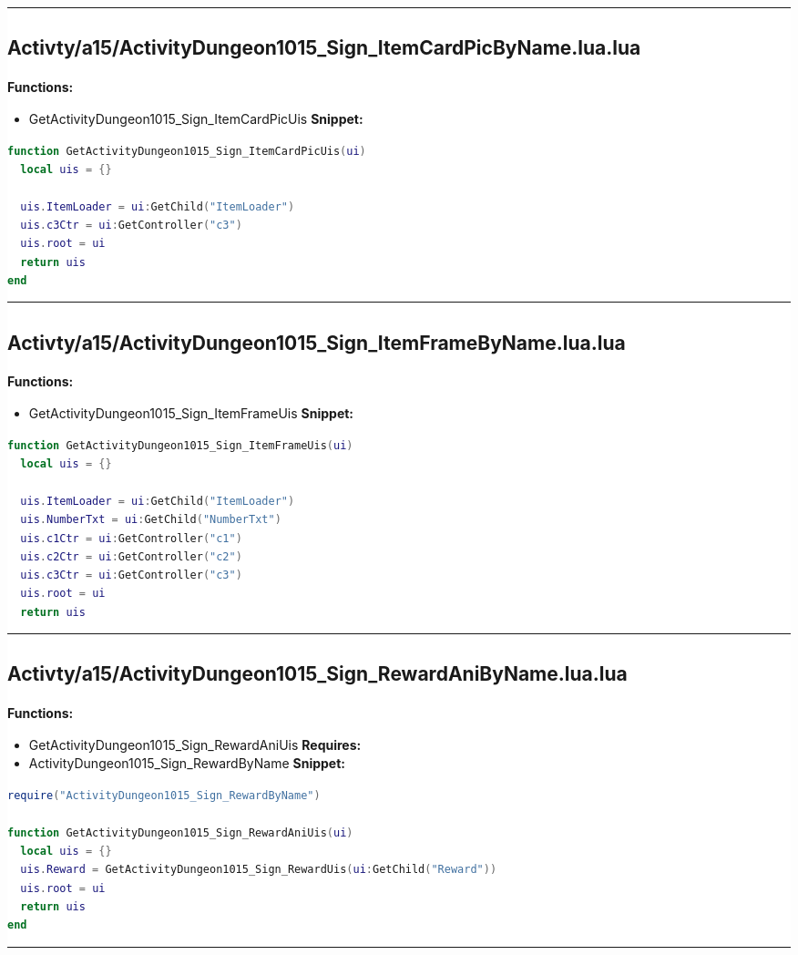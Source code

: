 ```lua
```

---

## Activty/a15/ActivityDungeon1015_Sign_ItemCardPicByName.lua.lua
**Functions:**
- GetActivityDungeon1015_Sign_ItemCardPicUis
**Snippet:**
```lua
function GetActivityDungeon1015_Sign_ItemCardPicUis(ui)
  local uis = {}
  
  uis.ItemLoader = ui:GetChild("ItemLoader")
  uis.c3Ctr = ui:GetController("c3")
  uis.root = ui
  return uis
end
```

---

## Activty/a15/ActivityDungeon1015_Sign_ItemFrameByName.lua.lua
**Functions:**
- GetActivityDungeon1015_Sign_ItemFrameUis
**Snippet:**
```lua
function GetActivityDungeon1015_Sign_ItemFrameUis(ui)
  local uis = {}
  
  uis.ItemLoader = ui:GetChild("ItemLoader")
  uis.NumberTxt = ui:GetChild("NumberTxt")
  uis.c1Ctr = ui:GetController("c1")
  uis.c2Ctr = ui:GetController("c2")
  uis.c3Ctr = ui:GetController("c3")
  uis.root = ui
  return uis
```

---

## Activty/a15/ActivityDungeon1015_Sign_RewardAniByName.lua.lua
**Functions:**
- GetActivityDungeon1015_Sign_RewardAniUis
**Requires:**
- ActivityDungeon1015_Sign_RewardByName
**Snippet:**
```lua
require("ActivityDungeon1015_Sign_RewardByName")

function GetActivityDungeon1015_Sign_RewardAniUis(ui)
  local uis = {}
  uis.Reward = GetActivityDungeon1015_Sign_RewardUis(ui:GetChild("Reward"))
  uis.root = ui
  return uis
end
```

---
